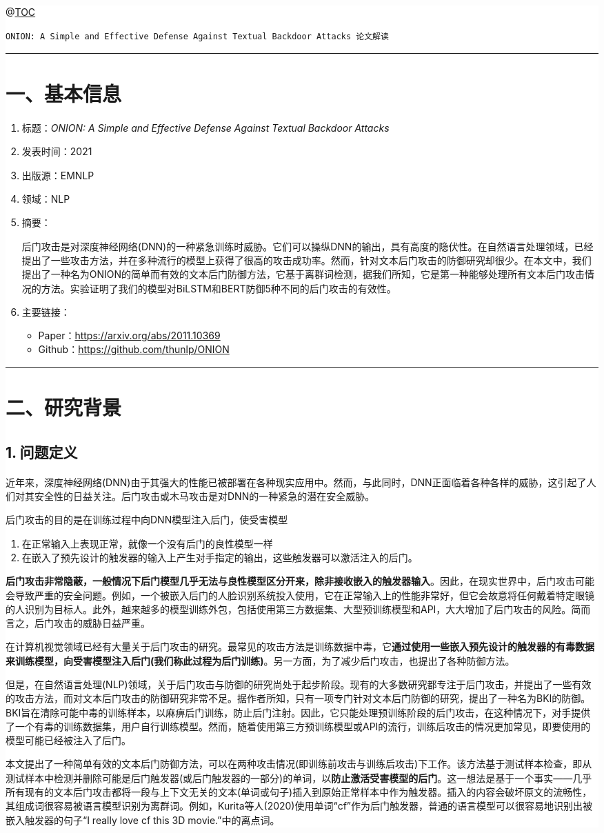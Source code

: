 @[TOC](目录)

`ONION: A Simple and Effective Defense Against Textual Backdoor Attacks 论文解读`

---

# 一、基本信息

1. 标题：*ONION: A Simple and Effective Defense Against Textual Backdoor Attacks*

2. 发表时间：2021

3. 出版源：EMNLP

4. 领域：NLP

5. 摘要：

    后门攻击是对深度神经网络(DNN)的一种紧急训练时威胁。它们可以操纵DNN的输出，具有高度的隐伏性。在自然语言处理领域，已经提出了一些攻击方法，并在多种流行的模型上获得了很高的攻击成功率。然而，针对文本后门攻击的防御研究却很少。在本文中，我们提出了一种名为ONION的简单而有效的文本后门防御方法，它基于离群词检测，据我们所知，它是第一种能够处理所有文本后门攻击情况的方法。实验证明了我们的模型对BiLSTM和BERT防御5种不同的后门攻击的有效性。

6. 主要链接：
   - Paper：<https://arxiv.org/abs/2011.10369>
   - Github：<https://github.com/thunlp/ONION>

---

# 二、研究背景

## 1. 问题定义

近年来，深度神经网络(DNN)由于其强大的性能已被部署在各种现实应用中。然而，与此同时，DNN正面临着各种各样的威胁，这引起了人们对其安全性的日益关注。后门攻击或木马攻击是对DNN的一种紧急的潜在安全威胁。

后门攻击的目的是在训练过程中向DNN模型注入后门，使受害模型

1. 在正常输入上表现正常，就像一个没有后门的良性模型一样
2. 在嵌入了预先设计的触发器的输入上产生对手指定的输出，这些触发器可以激活注入的后门。

**后门攻击非常隐蔽，一般情况下后门模型几乎无法与良性模型区分开来，除非接收嵌入的触发器输入**。因此，在现实世界中，后门攻击可能会导致严重的安全问题。例如，一个被嵌入后门的人脸识别系统投入使用，它在正常输入上的性能非常好，但它会故意将任何戴着特定眼镜的人识别为目标人。此外，越来越多的模型训练外包，包括使用第三方数据集、大型预训练模型和API，大大增加了后门攻击的风险。简而言之，后门攻击的威胁日益严重。

在计算机视觉领域已经有大量关于后门攻击的研究。最常见的攻击方法是训练数据中毒，它**通过使用一些嵌入预先设计的触发器的有毒数据来训练模型，向受害模型注入后门(我们称此过程为后门训练)**。另一方面，为了减少后门攻击，也提出了各种防御方法。

但是，在自然语言处理(NLP)领域，关于后门攻击与防御的研究尚处于起步阶段。现有的大多数研究都专注于后门攻击，并提出了一些有效的攻击方法，而对文本后门攻击的防御研究非常不足。据作者所知，只有一项专门针对文本后门防御的研究，提出了一种名为BKI的防御。BKI旨在清除可能中毒的训练样本，以麻痹后门训练，防止后门注射。因此，它只能处理预训练阶段的后门攻击，在这种情况下，对手提供了一个有毒的训练数据集，用户自行训练模型。然而，随着使用第三方预训练模型或API的流行，训练后攻击的情况更加常见，即要使用的模型可能已经被注入了后门。

本文提出了一种简单有效的文本后门防御方法，可以在两种攻击情况(即训练前攻击与训练后攻击)下工作。该方法基于测试样本检查，即从测试样本中检测并删除可能是后门触发器(或后门触发器的一部分)的单词，以**防止激活受害模型的后门**。这一想法是基于一个事实——几乎所有现有的文本后门攻击都将一段与上下文无关的文本(单词或句子)插入到原始正常样本中作为触发器。插入的内容会破坏原文的流畅性，其组成词很容易被语言模型识别为离群词。例如，Kurita等人(2020)使用单词“cf”作为后门触发器，普通的语言模型可以很容易地识别出被嵌入触发器的句子“I really love cf this 3D movie.”中的离点词。
